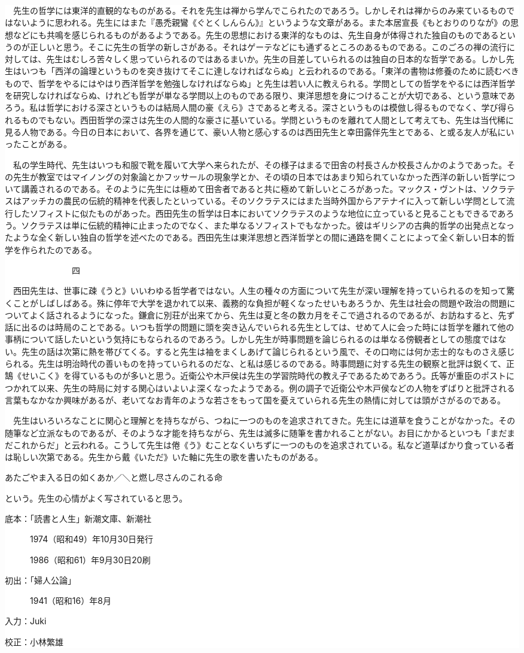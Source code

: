 　先生の哲学には東洋的直観的なものがある。それを先生は禅から学んでこられたのであろう。しかしそれは禅からのみ来ているものではないように思われる。先生にはまた『愚禿親鸞《ぐとくしんらん》』というような文章がある。また本居宣長《もとおりのりなが》の思想などにも共鳴を感じられるものがあるようである。先生の思想における東洋的なものは、先生自身が体得された独自のものであるというのが正しいと思う。そこに先生の哲学の新しさがある。それはゲーテなどにも通ずるところのあるものである。このごろの禅の流行に対しては、先生はむしろ苦々しく思っていられるのではあるまいか。先生の目差していられるのは独自の日本的な哲学である。しかし先生はいつも「西洋の論理というものを突き抜けてそこに達しなければならぬ」と云われるのである。「東洋の書物は修養のために読むべきもので、哲学をやるにはやはり西洋哲学を勉強しなければならぬ」と先生は若い人に教えられる。学問としての哲学をやるには西洋哲学を研究しなければならぬ、けれども哲学が単なる学問以上のものである限り、東洋思想を身につけることが大切である、という意味であろう。私は哲学における深さというものは結局人間の豪《えら》さであると考える。深さというものは模倣し得るものでなく、学び得られるものでもない。西田哲学の深さは先生の人間的な豪さに基いている。学問というものを離れて人間として考えても、先生は当代稀に見る人物である。今日の日本において、各界を通じて、豪い人物と感心するのは西田先生と幸田露伴先生とである、と或る友人が私にいったことがある。

　私の学生時代、先生はいつも和服で靴を履いて大学へ来られたが、その様子はまるで田舎の村長さんか校長さんかのようであった。その先生が教室ではマイノングの対象論とかフッサールの現象学とか、その頃の日本ではあまり知られていなかった西洋の新しい哲学について講義されるのである。そのように先生には極めて田舎者であると共に極めて新しいところがあった。マックス・ヴントは、ソクラテスはアッチカの農民の伝統的精神を代表したといっている。そのソクラテスにはまた当時外国からアテナイに入って新しい学問として流行したソフィストに似たものがあった。西田先生の哲学は日本においてソクラテスのような地位に立っていると見ることもできるであろう。ソクラテスは単に伝統的精神に止まったのでなく、また単なるソフィストでもなかった。彼はギリシアの古典的哲学の出発点となったような全く新しい独自の哲学を述べたのである。西田先生は東洋思想と西洋哲学との間に通路を開くことによって全く新しい日本的哲学を作られたのである。



　　　　　　　　四



　西田先生は、世事に疎《うと》いいわゆる哲学者ではない。人生の種々の方面について先生が深い理解を持っていられるのを知って驚くことがしばしばある。殊に停年で大学を退かれて以来、義務的な負担が軽くなったせいもあろうか、先生は社会の問題や政治の問題についてよく話されるようになった。鎌倉に別荘が出来てから、先生は夏と冬の数カ月をそこで過されるのであるが、お訪ねすると、先ず話に出るのは時局のことである。いつも哲学の問題に頭を突き込んでいられる先生としては、せめて人に会った時には哲学を離れて他の事柄について話したいという気持にもなられるのであろう。しかし先生が時事問題を論じられるのは単なる傍観者としての態度ではない。先生の話は次第に熱を帯びてくる。すると先生は袖をまくしあげて論じられるという風で、その口吻には何か志士的なものさえ感じられる。先生は明治時代の善いものを持っていられるのだな、と私は感じるのである。時事問題に対する先生の観察と批評は鋭くて、正鵠《せいこく》を得ているものが多いと思う。近衛公や木戸侯は先生の学習院時代の教え子であるためであろう。氏等が重臣のポストにつかれて以来、先生の時局に対する関心はいよいよ深くなったようである。例の調子で近衛公や木戸侯などの人物をずばりと批評される言葉もなかなか興味があるが、老いてなお青年のような若さをもって国を憂えていられる先生の熱情に対しては頭がさがるのである。

　先生はいろいろなことに関心と理解とを持ちながら、つねに一つのものを追求されてきた。先生には道草を食うことがなかった。その随筆など立派なものであるが、そのような才能を持ちながら、先生は滅多に随筆を書かれることがない。お目にかかるといつも「まだまだこれからだ」と云われる。こうして先生は倦《う》むことなくいちずに一つのものを追求されている。私など道草ばかり食っている者は恥しい次第である。先生から戴《いただ》いた軸に先生の歌を書いたものがある。


あたごやま入る日の如くあか／＼と燃し尽さんのこれる命



という。先生の心情がよく写されていると思う。













底本：「読書と人生」新潮文庫、新潮社


　　　1974（昭和49）年10月30日発行

　　　1986（昭和61）年9月30日20刷

初出：「婦人公論」

　　　1941（昭和16）年8月

入力：Juki

校正：小林繁雄
